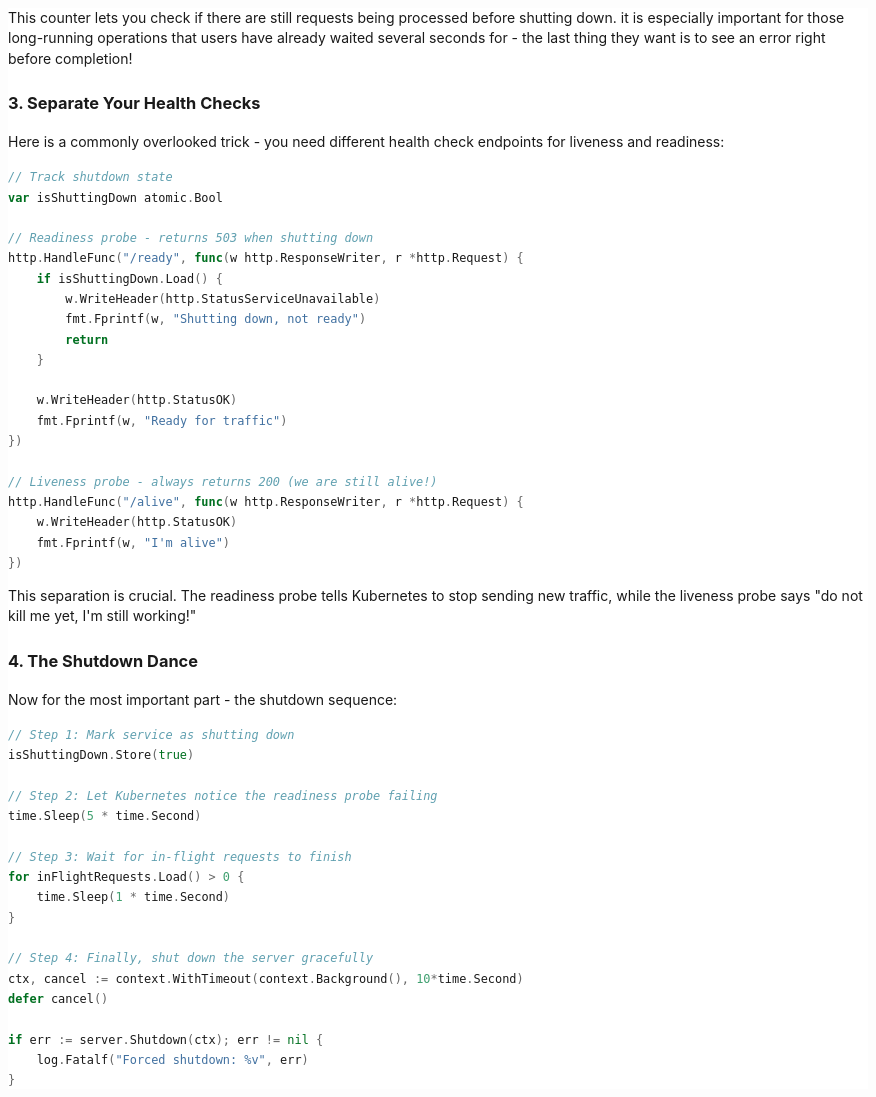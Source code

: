 This counter lets you check if there are still requests being processed before shutting down. it is especially important for those long-running operations that users have already waited several seconds for - the last thing they want is to see an error right before completion!

### 3. Separate Your Health Checks

Here is a commonly overlooked trick - you need different health check endpoints for liveness and readiness:

```go
// Track shutdown state
var isShuttingDown atomic.Bool

// Readiness probe - returns 503 when shutting down
http.HandleFunc("/ready", func(w http.ResponseWriter, r *http.Request) {
    if isShuttingDown.Load() {
        w.WriteHeader(http.StatusServiceUnavailable)
        fmt.Fprintf(w, "Shutting down, not ready")
        return
    }

    w.WriteHeader(http.StatusOK)
    fmt.Fprintf(w, "Ready for traffic")
})

// Liveness probe - always returns 200 (we are still alive!)
http.HandleFunc("/alive", func(w http.ResponseWriter, r *http.Request) {
    w.WriteHeader(http.StatusOK)
    fmt.Fprintf(w, "I'm alive")
})
```

This separation is crucial. The readiness probe tells Kubernetes to stop sending new traffic, while the liveness probe says "do not kill me yet, I'm still working!"

### 4. The Shutdown Dance

Now for the most important part - the shutdown sequence:

```go
// Step 1: Mark service as shutting down
isShuttingDown.Store(true)

// Step 2: Let Kubernetes notice the readiness probe failing
time.Sleep(5 * time.Second)

// Step 3: Wait for in-flight requests to finish
for inFlightRequests.Load() > 0 {
    time.Sleep(1 * time.Second)
}

// Step 4: Finally, shut down the server gracefully
ctx, cancel := context.WithTimeout(context.Background(), 10*time.Second)
defer cancel()

if err := server.Shutdown(ctx); err != nil {
    log.Fatalf("Forced shutdown: %v", err)
}

```
